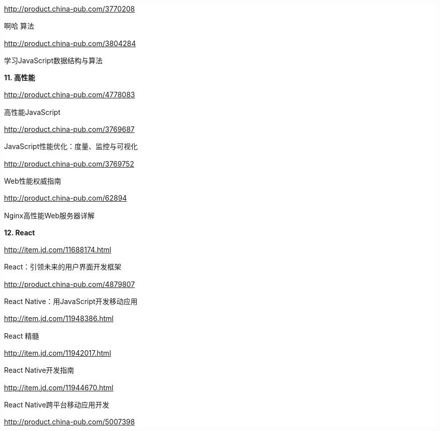 

<http://product.china-pub.com/3770208>

啊哈 算法



<http://product.china-pub.com/3804284>

学习JavaScript数据结构与算法



**11. 高性能**

<http://product.china-pub.com/4778083>

高性能JavaScript



<http://product.china-pub.com/3769687>

JavaScript性能优化：度量、监控与可视化



<http://product.china-pub.com/3769752>

Web性能权威指南



<http://product.china-pub.com/62894>

Nginx高性能Web服务器详解



**12. React**

<http://item.jd.com/11688174.html>

React：引领未来的用户界面开发框架



<http://product.china-pub.com/4879807>

React Native：用JavaScript开发移动应用



<http://item.jd.com/11948386.html>

React 精髓



<http://item.jd.com/11942017.html>

React Native开发指南



<http://item.jd.com/11944670.html>

React Native跨平台移动应用开发



<http://product.china-pub.com/5007398>
